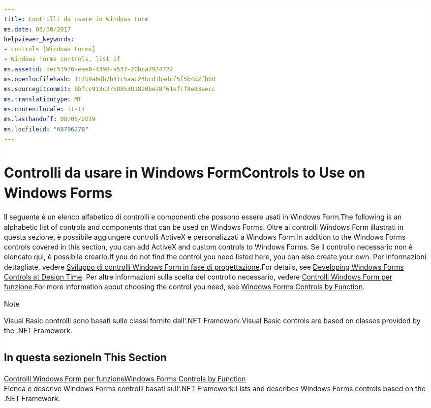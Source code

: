 ```yaml
---
title: Controlli da usare in Windows Form
ms.date: 03/30/2017
helpviewer_keywords:
- controls [Windows Forms]
- Windows Forms controls, list of
ms.assetid: dec51976-eae0-4398-a537-20bca7974722
ms.openlocfilehash: 114b9a6db7b41c5aac24bcd1badcf5f5b4b2fb08
ms.sourcegitcommit: bbfcc913c275885381820be28f61efcf8e83eecc
ms.translationtype: MT
ms.contentlocale: it-IT
ms.lasthandoff: 08/05/2019
ms.locfileid: "68796278"
---
```

# <a name="controls-to-use-on-windows-forms"></a><span data-ttu-id="1f5c0-102">Controlli da usare in Windows Form</span><span class="sxs-lookup"><span data-stu-id="1f5c0-102">Controls to Use on Windows Forms</span></span>
<span data-ttu-id="1f5c0-103">Il seguente è un elenco alfabetico di controlli e componenti che possono essere usati in Windows Form.</span><span class="sxs-lookup"><span data-stu-id="1f5c0-103">The following is an alphabetic list of controls and components that can be used on Windows Forms.</span></span> <span data-ttu-id="1f5c0-104">Oltre ai controlli Windows Form illustrati in questa sezione, è possibile aggiungere controlli ActiveX e personalizzati a Windows Form.</span><span class="sxs-lookup"><span data-stu-id="1f5c0-104">In addition to the Windows Forms controls covered in this section, you can add ActiveX and custom controls to Windows Forms.</span></span> <span data-ttu-id="1f5c0-105">Se il controllo necessario non è elencato qui, è possibile crearlo.</span><span class="sxs-lookup"><span data-stu-id="1f5c0-105">If you do not find the control you need listed here, you can also create your own.</span></span> <span data-ttu-id="1f5c0-106">Per informazioni dettagliate, vedere [Sviluppo di controlli Windows Form in fase di progettazione](developing-windows-forms-controls-at-design-time.md).</span><span class="sxs-lookup"><span data-stu-id="1f5c0-106">For details, see [Developing Windows Forms Controls at Design Time](developing-windows-forms-controls-at-design-time.md).</span></span> <span data-ttu-id="1f5c0-107">Per altre informazioni sulla scelta del controllo necessario, vedere [Controlli Windows Form per funzione](windows-forms-controls-by-function.md).</span><span class="sxs-lookup"><span data-stu-id="1f5c0-107">For more information about choosing the control you need, see [Windows Forms Controls by Function](windows-forms-controls-by-function.md).</span></span>  
  
> [!NOTE]
>  <span data-ttu-id="1f5c0-108">Visual Basic controlli sono basati sulle classi fornite dall'.NET Framework.</span><span class="sxs-lookup"><span data-stu-id="1f5c0-108">Visual Basic controls are based on classes provided by the .NET Framework.</span></span>  
  
## <a name="in-this-section"></a><span data-ttu-id="1f5c0-109">In questa sezione</span><span class="sxs-lookup"><span data-stu-id="1f5c0-109">In This Section</span></span>  
 [<span data-ttu-id="1f5c0-110">Controlli Windows Form per funzione</span><span class="sxs-lookup"><span data-stu-id="1f5c0-110">Windows Forms Controls by Function</span></span>](windows-forms-controls-by-function.md)  
 <span data-ttu-id="1f5c0-111">Elenca e descrive Windows Forms controlli basati sull'.NET Framework.</span><span class="sxs-lookup"><span data-stu-id="1f5c0-111">Lists and describes Windows Forms controls based on the .NET Framework.</span></span>  
  